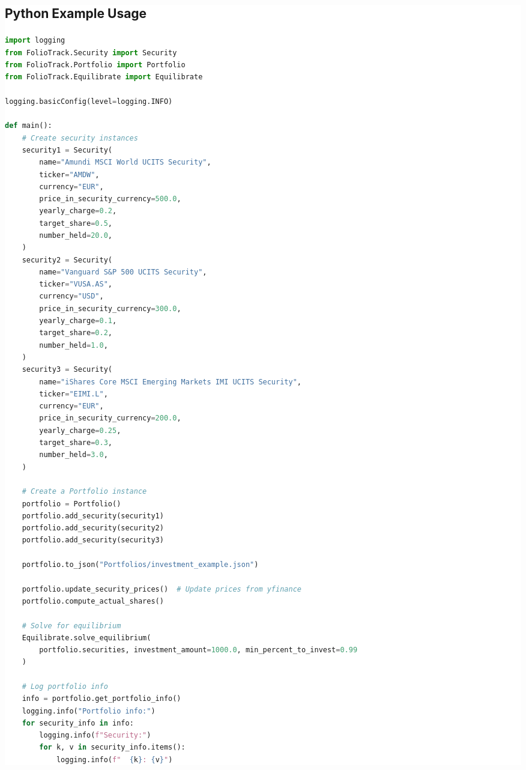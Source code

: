 ## Python Example Usage

```python
import logging
from FolioTrack.Security import Security
from FolioTrack.Portfolio import Portfolio
from FolioTrack.Equilibrate import Equilibrate

logging.basicConfig(level=logging.INFO)

def main():
    # Create security instances
    security1 = Security(
        name="Amundi MSCI World UCITS Security",
        ticker="AMDW",
        currency="EUR",
        price_in_security_currency=500.0,
        yearly_charge=0.2,
        target_share=0.5,
        number_held=20.0,
    )
    security2 = Security(
        name="Vanguard S&P 500 UCITS Security",
        ticker="VUSA.AS",
        currency="USD",
        price_in_security_currency=300.0,
        yearly_charge=0.1,
        target_share=0.2,
        number_held=1.0,
    )
    security3 = Security(
        name="iShares Core MSCI Emerging Markets IMI UCITS Security",
        ticker="EIMI.L",
        currency="EUR",
        price_in_security_currency=200.0,
        yearly_charge=0.25,
        target_share=0.3,
        number_held=3.0,
    )

    # Create a Portfolio instance
    portfolio = Portfolio()
    portfolio.add_security(security1)
    portfolio.add_security(security2)
    portfolio.add_security(security3)

    portfolio.to_json("Portfolios/investment_example.json")

    portfolio.update_security_prices()  # Update prices from yfinance
    portfolio.compute_actual_shares()

    # Solve for equilibrium
    Equilibrate.solve_equilibrium(
        portfolio.securities, investment_amount=1000.0, min_percent_to_invest=0.99
    )

    # Log portfolio info
    info = portfolio.get_portfolio_info()
    logging.info("Portfolio info:")
    for security_info in info:
        logging.info(f"Security:")
        for k, v in security_info.items():
            logging.info(f"  {k}: {v}")
```